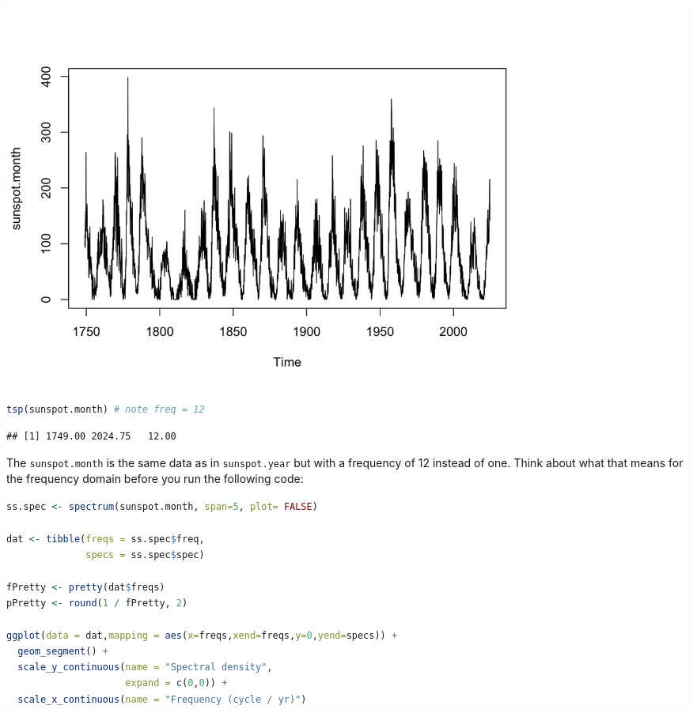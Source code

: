 <img src="09TimeSeries-Freq_files/figure-html/unnamed-chunk-16-1.png" width="672" />

``` r
tsp(sunspot.month) # note freq = 12
```

```
## [1] 1749.00 2024.75   12.00
```

The `sunspot.month` is the same data as in `sunspot.year` but with a frequency of 12 instead of one. Think about what that means for the frequency domain before you run the following code:




``` r
ss.spec <- spectrum(sunspot.month, span=5, plot= FALSE)

dat <- tibble(freqs = ss.spec$freq,
              specs = ss.spec$spec)

fPretty <- pretty(dat$freqs)
pPretty <- round(1 / fPretty, 2)

ggplot(data = dat,mapping = aes(x=freqs,xend=freqs,y=0,yend=specs)) +
  geom_segment() +
  scale_y_continuous(name = "Spectral density",
                     expand = c(0,0)) +
  scale_x_continuous(name = "Frequency (cycle / yr)")
```
